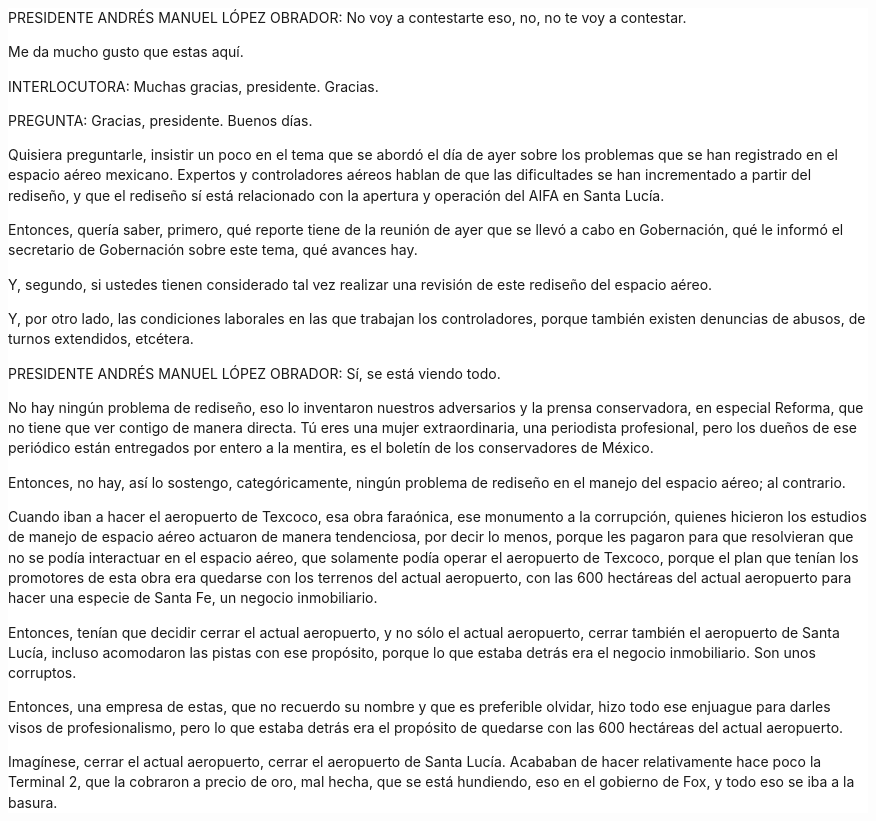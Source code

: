 PRESIDENTE ANDRÉS MANUEL LÓPEZ OBRADOR: No voy a contestarte eso, no, no te
voy a contestar.

Me da mucho gusto que estas aquí.

INTERLOCUTORA: Muchas gracias, presidente. Gracias.

PREGUNTA: Gracias, presidente. Buenos días.

Quisiera preguntarle, insistir un poco en el tema que se abordó el día de ayer
sobre los problemas que se han registrado en el espacio aéreo mexicano.
Expertos y controladores aéreos hablan de que las dificultades se han
incrementado a partir del rediseño, y que el rediseño sí está relacionado con
la apertura y operación del AIFA en Santa Lucía.

Entonces, quería saber, primero, qué reporte tiene de la reunión de ayer que
se llevó a cabo en Gobernación, qué le informó el secretario de Gobernación
sobre este tema, qué avances hay.

Y, segundo, si ustedes tienen considerado tal vez realizar una revisión de
este rediseño del espacio aéreo.

Y, por otro lado, las condiciones laborales en las que trabajan los
controladores, porque también existen denuncias de abusos, de turnos
extendidos, etcétera.

PRESIDENTE ANDRÉS MANUEL LÓPEZ OBRADOR: Sí, se está viendo todo.

No hay ningún problema de rediseño, eso lo inventaron nuestros adversarios y
la prensa conservadora, en especial Reforma, que no tiene que ver contigo de
manera directa. Tú eres una mujer extraordinaria, una periodista profesional,
pero los dueños de ese periódico están entregados por entero a la mentira, es
el boletín de los conservadores de México.

Entonces, no hay, así lo sostengo, categóricamente, ningún problema de
rediseño en el manejo del espacio aéreo; al contrario.

Cuando iban a hacer el aeropuerto de Texcoco, esa obra faraónica, ese
monumento a la corrupción, quienes hicieron los estudios de manejo de espacio
aéreo actuaron de manera tendenciosa, por decir lo menos, porque les pagaron
para que resolvieran que no se podía interactuar en el espacio aéreo, que
solamente podía operar el aeropuerto de Texcoco, porque el plan que tenían los
promotores de esta obra era quedarse con los terrenos del actual aeropuerto,
con las 600 hectáreas del actual aeropuerto para hacer una especie de Santa
Fe, un negocio inmobiliario.

Entonces, tenían que decidir cerrar el actual aeropuerto, y no sólo el actual
aeropuerto, cerrar también el aeropuerto de Santa Lucía, incluso acomodaron
las pistas con ese propósito, porque lo que estaba detrás era el negocio
inmobiliario. Son unos corruptos.

Entonces, una empresa de estas, que no recuerdo su nombre y que es preferible
olvidar, hizo todo ese enjuague para darles visos de profesionalismo, pero lo
que estaba detrás era el propósito de quedarse con las 600 hectáreas del
actual aeropuerto.

Imagínese, cerrar el actual aeropuerto, cerrar el aeropuerto de Santa Lucía.
Acababan de hacer relativamente hace poco la Terminal 2, que la cobraron a
precio de oro, mal hecha, que se está hundiendo, eso en el gobierno de Fox, y
todo eso se iba a la basura.
